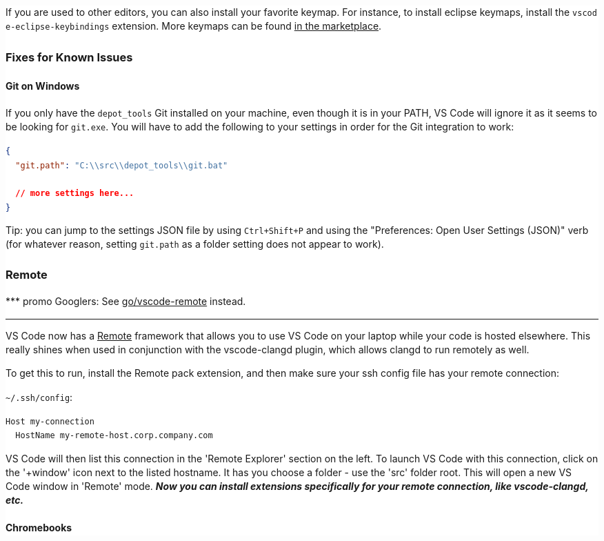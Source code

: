 If you are used to other editors, you can also install your favorite keymap.
For instance, to install eclipse keymaps, install the
`vscode-eclipse-keybindings` extension. More keymaps can be found
[in the marketplace](https://marketplace.visualstudio.com/search?target=vscode&category=Keymaps).

### Fixes for Known Issues

#### Git on Windows

If you only have the `depot_tools` Git installed on your machine, even though it
is in your PATH, VS Code will ignore it as it seems to be looking for `git.exe`.
You will have to add the following to your settings in order for the Git
integration to work:

```json
{
  "git.path": "C:\\src\\depot_tools\\git.bat"

  // more settings here...
}
```

Tip: you can jump to the settings JSON file by using `Ctrl+Shift+P` and using
the "Preferences: Open User Settings (JSON)" verb (for whatever reason, setting
`git.path` as a folder setting does not appear to work).

### Remote

*** promo
Googlers: See [go/vscode-remote](http://go/vscode-remote) instead.
***

VS Code now has a
[Remote](https://code.visualstudio.com/docs/remote/remote-overview) framework
that allows you to use VS Code on your laptop while your code is hosted
elsewhere. This really shines when used in conjunction with the vscode-clangd plugin,
which allows clangd to run remotely as well.

To get this to run, install the Remote pack extension, and then make sure your
ssh config file has your remote connection:

`~/.ssh/config`:
```
Host my-connection
  HostName my-remote-host.corp.company.com
```

VS Code will then list this connection in the 'Remote Explorer' section on the
left. To launch VS Code with this connection, click on the '+window' icon next
to the listed hostname. It has you choose a folder - use the 'src' folder root.
This will open a new VS Code window in 'Remote' mode. ***Now you can install
extensions specifically for your remote connection, like vscode-clangd, etc.***

#### Chromebooks
